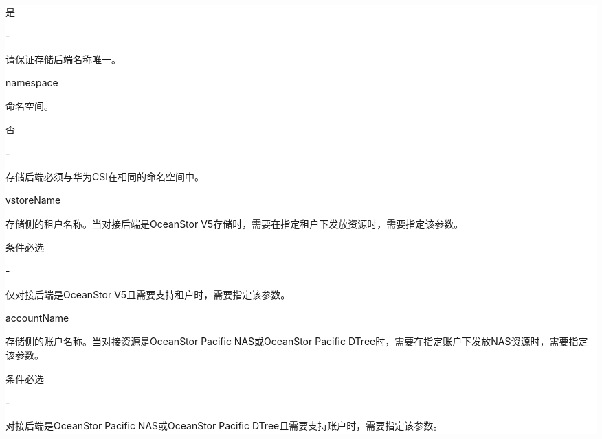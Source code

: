 </td>
<td class="cellrowborder" valign="top" width="7.2700000000000005%" headers="mcps1.2.6.1.3 "><p id="zh-cn_topic_0000001324610777_p18339944154510"><a name="zh-cn_topic_0000001324610777_p18339944154510"></a><a name="zh-cn_topic_0000001324610777_p18339944154510"></a>是</p>
</td>
<td class="cellrowborder" valign="top" width="6.5600000000000005%" headers="mcps1.2.6.1.4 "><p id="p18919015125112"><a name="p18919015125112"></a><a name="p18919015125112"></a>-</p>
</td>
<td class="cellrowborder" valign="top" width="34.04%" headers="mcps1.2.6.1.5 "><p id="p1874481011019"><a name="p1874481011019"></a><a name="p1874481011019"></a>请保证存储后端名称唯一。</p>
</td>
</tr>
<tr id="row765135132312"><td class="cellrowborder" valign="top" width="13.55%" headers="mcps1.2.6.1.1 "><p id="p1650357236"><a name="p1650357236"></a><a name="p1650357236"></a>namespace</p>
</td>
<td class="cellrowborder" valign="top" width="38.58%" headers="mcps1.2.6.1.2 "><p id="p1466335142311"><a name="p1466335142311"></a><a name="p1466335142311"></a>命名空间。</p>
</td>
<td class="cellrowborder" valign="top" width="7.2700000000000005%" headers="mcps1.2.6.1.3 "><p id="p176653592311"><a name="p176653592311"></a><a name="p176653592311"></a>否</p>
</td>
<td class="cellrowborder" valign="top" width="6.5600000000000005%" headers="mcps1.2.6.1.4 "><p id="p391981510517"><a name="p391981510517"></a><a name="p391981510517"></a>-</p>
</td>
<td class="cellrowborder" valign="top" width="34.04%" headers="mcps1.2.6.1.5 "><p id="p866103515237"><a name="p866103515237"></a><a name="p866103515237"></a>存储后端必须与华为CSI在相同的命名空间中。</p>
</td>
</tr>
<tr id="row184812161516"><td class="cellrowborder" valign="top" width="13.55%" headers="mcps1.2.6.1.1 "><p id="p38488211152"><a name="p38488211152"></a><a name="p38488211152"></a>vstoreName</p>
</td>
<td class="cellrowborder" valign="top" width="38.58%" headers="mcps1.2.6.1.2 "><p id="p384813214151"><a name="p384813214151"></a><a name="p384813214151"></a>存储侧的租户名称。当对接后端是OceanStor V5存储时，需要在指定租户下发放资源时，需要指定该参数。</p>
</td>
<td class="cellrowborder" valign="top" width="7.2700000000000005%" headers="mcps1.2.6.1.3 "><p id="p884812114157"><a name="p884812114157"></a><a name="p884812114157"></a>条件必选</p>
</td>
<td class="cellrowborder" valign="top" width="6.5600000000000005%" headers="mcps1.2.6.1.4 "><p id="p16919131517511"><a name="p16919131517511"></a><a name="p16919131517511"></a>-</p>
</td>
<td class="cellrowborder" valign="top" width="34.04%" headers="mcps1.2.6.1.5 "><p id="p584814213151"><a name="p584814213151"></a><a name="p584814213151"></a>仅对接后端是OceanStor V5且需要支持租户时，需要指定该参数。</p>
</td>
</tr>
<tr id="row1218054742718"><td class="cellrowborder" valign="top" width="13.55%" headers="mcps1.2.6.1.1 "><p id="p14180194702714"><a name="p14180194702714"></a><a name="p14180194702714"></a>accountName</p>
</td>
<td class="cellrowborder" valign="top" width="38.58%" headers="mcps1.2.6.1.2 "><p id="p1518094762719"><a name="p1518094762719"></a><a name="p1518094762719"></a>存储侧的账户名称。当对接资源是OceanStor Pacific NAS或OceanStor Pacific DTree时，需要在指定账户下发放NAS资源时，需要指定该参数。</p>
</td>
<td class="cellrowborder" valign="top" width="7.2700000000000005%" headers="mcps1.2.6.1.3 "><p id="p14180547182717"><a name="p14180547182717"></a><a name="p14180547182717"></a>条件必选</p>
</td>
<td class="cellrowborder" valign="top" width="6.5600000000000005%" headers="mcps1.2.6.1.4 "><p id="p20919715115120"><a name="p20919715115120"></a><a name="p20919715115120"></a>-</p>
</td>
<td class="cellrowborder" valign="top" width="34.04%" headers="mcps1.2.6.1.5 "><p id="p195481349369"><a name="p195481349369"></a><a name="p195481349369"></a>对接后端是OceanStor Pacific NAS或OceanStor Pacific DTree且需要支持账户时，需要指定该参数。</p>
</td>
</tr>